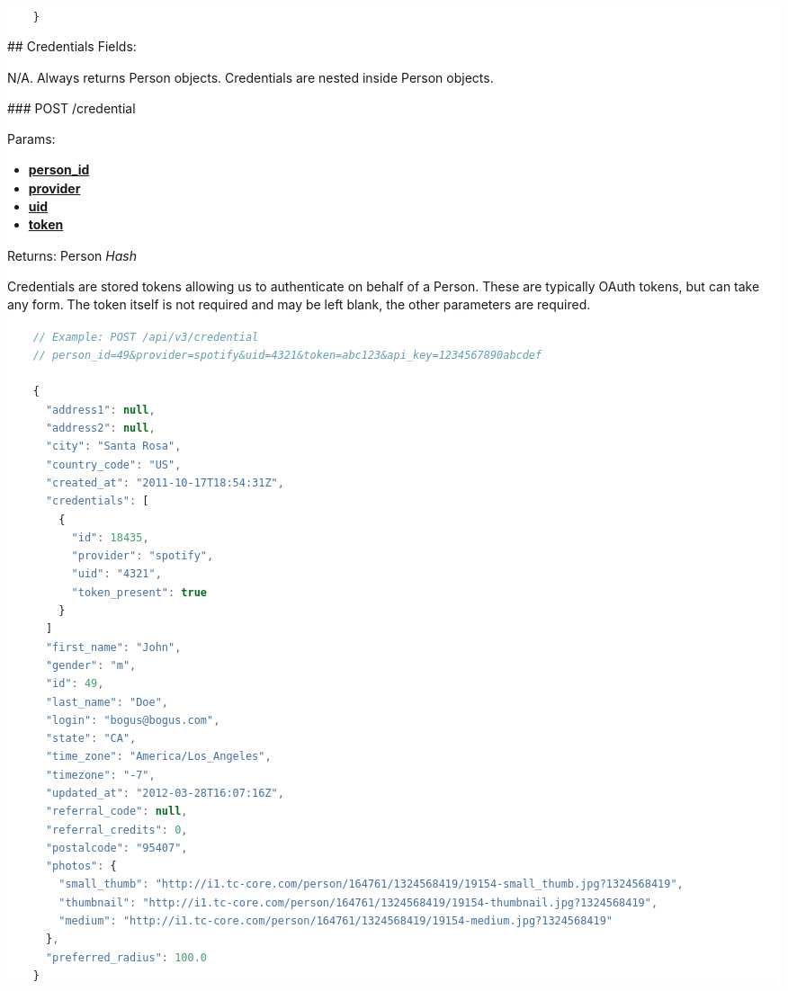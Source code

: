 ``` js
    }
```

<a name="content_credential" />
## Credentials
Fields:

N/A.  Always returns Person objects.  Credentials are nested inside Person objects.

<a name="content_credential_post_credential" />
### POST /credential

Params:

- **[person_id](#person_id)**
- **[provider](#provider)**
- **[uid](#uid)**
- **[token](#token)**

Returns: Person _Hash_

Credentials are stored tokens allowing us to authenticate on behalf of a Person.
These are typically OAuth tokens, but can take any form.  The token itself is
not required and may be left blank, the other parameters are required.

``` js
    // Example: POST /api/v3/credential
    // person_id=49&provider=spotify&uid=4321&token=abc123&api_key=1234567890abcdef

    {
      "address1": null,
      "address2": null,
      "city": "Santa Rosa",
      "country_code": "US",
      "created_at": "2011-10-17T18:54:31Z",
      "credentials": [
        {
          "id": 18435,
          "provider": "spotify",
          "uid": "4321",
          "token_present": true
        }
      ]
      "first_name": "John",
      "gender": "m",
      "id": 49,
      "last_name": "Doe",
      "login": "bogus@bogus.com",
      "state": "CA",
      "time_zone": "America/Los_Angeles",
      "timezone": "-7",
      "updated_at": "2012-03-28T16:07:16Z",
      "referral_code": null,
      "referral_credits": 0,
      "postalcode": "95407",
      "photos": {
        "small_thumb": "http://i1.tc-core.com/person/164761/1324568419/19154-small_thumb.jpg?1324568419",
        "thumbnail": "http://i1.tc-core.com/person/164761/1324568419/19154-thumbnail.jpg?1324568419",
        "medium": "http://i1.tc-core.com/person/164761/1324568419/19154-medium.jpg?1324568419"
      },
      "preferred_radius": 100.0
    }
```
